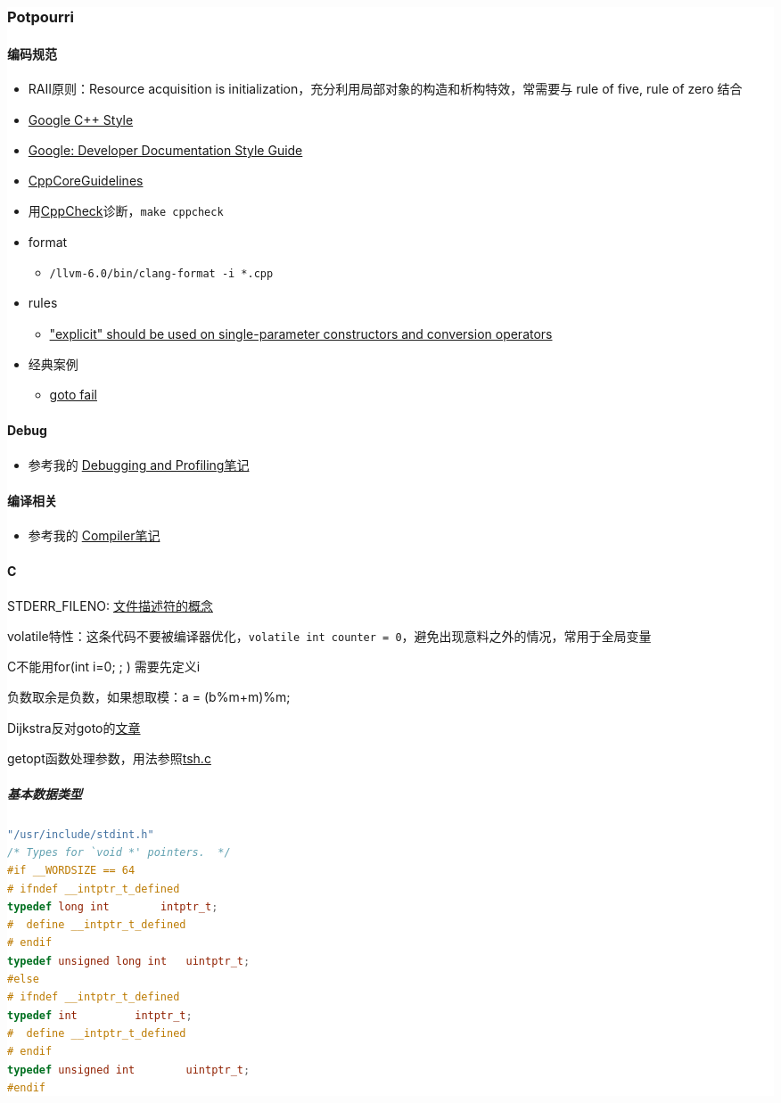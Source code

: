 ### Potpourri

#### 编码规范

* RAII原则：Resource acquisition is initialization，充分利用局部对象的构造和析构特效，常需要与 rule of five, rule of zero 结合

* [Google C++ Style](https://google.github.io/styleguide/cppguide.html)
* [Google: Developer Documentation Style Guide](https://developers.google.com/style)
* [CppCoreGuidelines](https://github.com/isocpp/CppCoreGuidelines/blob/master/CppCoreGuidelines.md)
* 用[CppCheck](http://cppcheck.net/)诊断，`make cppcheck`

* format
  * `/llvm-6.0/bin/clang-format -i *.cpp`

* rules
  * ["explicit" should be used on single-parameter constructors and conversion operators](https://rules.sonarsource.com/cpp/RSPEC-1709)
* 经典案例
  * [goto fail](https://coolshell.cn/articles/11112.html)



#### Debug

* 参考我的 [Debugging and Profiling笔记]()

#### 编译相关

* 参考我的 [Compiler笔记]()



#### C

STDERR_FILENO: [文件描述符的概念](http://guoshaoguang.com/blog/tag/stderr_fileno/)

volatile特性：这条代码不要被编译器优化，`volatile int counter = 0`，避免出现意料之外的情况，常用于全局变量

C不能用for(int i=0; ; ) 需要先定义i

负数取余是负数，如果想取模：a = (b%m+m)%m;

Dijkstra反对goto的[文章](http://www.cs.utexas.edu/users/EWD/ewd02xx/EWD215.PDF)

getopt函数处理参数，用法参照[tsh.c](https://github.com/huangrt01/CSAPP-Labs/blob/master/shlab-handout/tsh.c)

##### 基本数据类型

```c
"/usr/include/stdint.h"
/* Types for `void *' pointers.  */
#if __WORDSIZE == 64
# ifndef __intptr_t_defined
typedef long int		intptr_t;
#  define __intptr_t_defined
# endif
typedef unsigned long int	uintptr_t;
#else
# ifndef __intptr_t_defined
typedef int			intptr_t;
#  define __intptr_t_defined
# endif
typedef unsigned int		uintptr_t;
#endif
```
